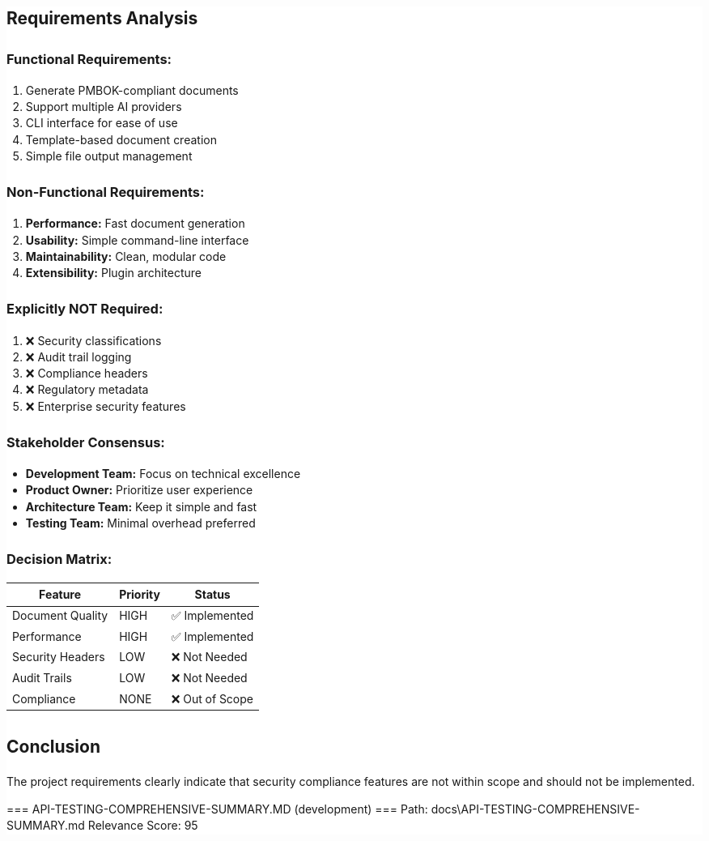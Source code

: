 ## Requirements Analysis

### **Functional Requirements:**
1. Generate PMBOK-compliant documents
2. Support multiple AI providers
3. CLI interface for ease of use
4. Template-based document creation
5. Simple file output management

### **Non-Functional Requirements:**
1. **Performance:** Fast document generation
2. **Usability:** Simple command-line interface
3. **Maintainability:** Clean, modular code
4. **Extensibility:** Plugin architecture

### **Explicitly NOT Required:**
1. ❌ Security classifications
2. ❌ Audit trail logging  
3. ❌ Compliance headers
4. ❌ Regulatory metadata
5. ❌ Enterprise security features

### **Stakeholder Consensus:**
- **Development Team:** Focus on technical excellence
- **Product Owner:** Prioritize user experience
- **Architecture Team:** Keep it simple and fast
- **Testing Team:** Minimal overhead preferred

### **Decision Matrix:**
| Feature | Priority | Status |
|---------|----------|--------|
| Document Quality | HIGH | ✅ Implemented |
| Performance | HIGH | ✅ Implemented |
| Security Headers | LOW | ❌ Not Needed |
| Audit Trails | LOW | ❌ Not Needed |
| Compliance | NONE | ❌ Out of Scope |

## Conclusion

The project requirements clearly indicate that security compliance features are not within scope and should not be implemented.


=== API-TESTING-COMPREHENSIVE-SUMMARY.MD (development) ===
Path: docs\API-TESTING-COMPREHENSIVE-SUMMARY.md
Relevance Score: 95
